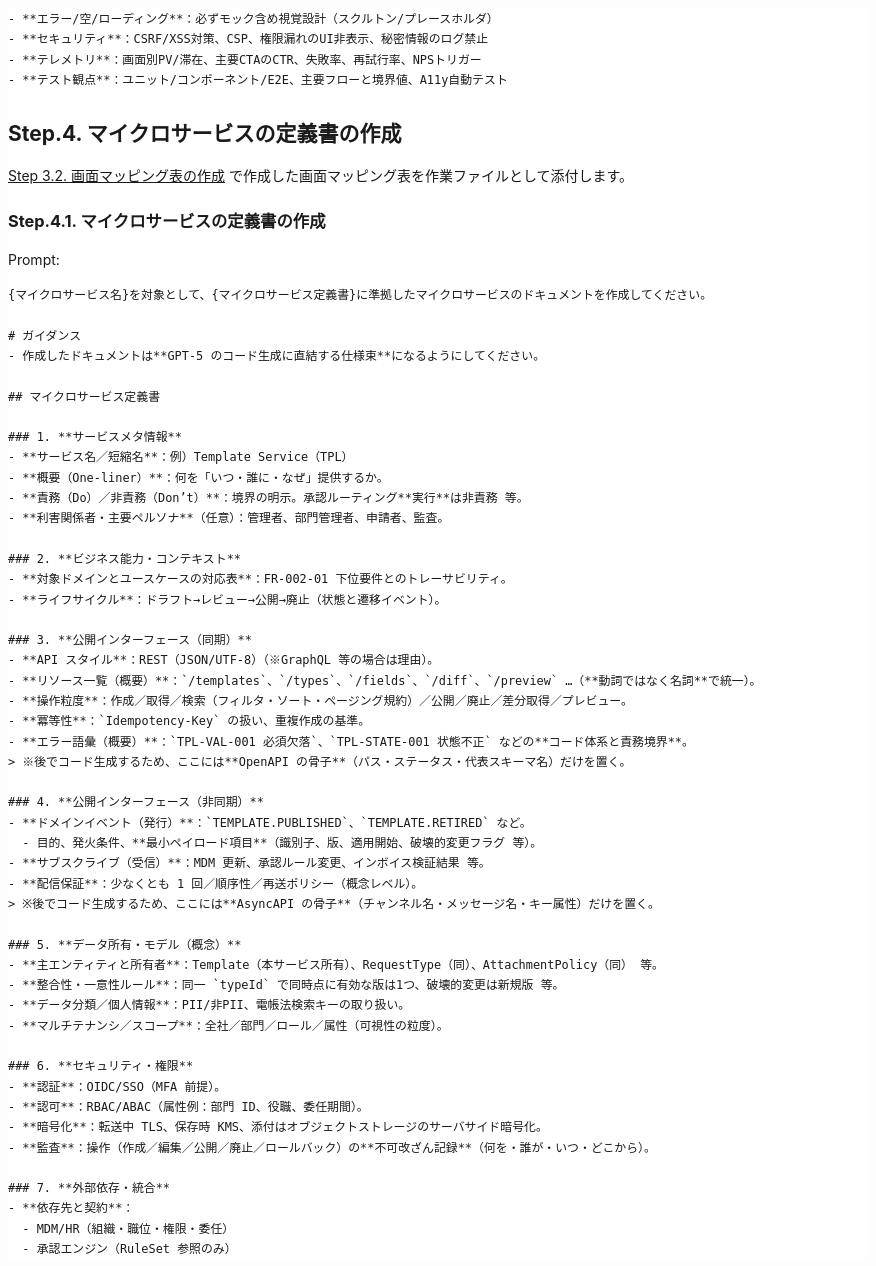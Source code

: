```text
- **エラー/空/ローディング**：必ずモック含め視覚設計（スクルトン/プレースホルダ）  
- **セキュリティ**：CSRF/XSS対策、CSP、権限漏れのUI非表示、秘密情報のログ禁止  
- **テレメトリ**：画面別PV/滞在、主要CTAのCTR、失敗率、再試行率、NPSトリガー  
- **テスト観点**：ユニット/コンポーネント/E2E、主要フローと境界値、A11y自動テスト

```

## Step.4. マイクロサービスの定義書の作成

[Step 3.2. 画面マッピング表の作成](./要求定義作成.md/#step-32-画面マッピング表の作成) で作成した画面マッピング表を作業ファイルとして添付します。

### Step.4.1. マイクロサービスの定義書の作成

Prompt:

```text
{マイクロサービス名}を対象として、{マイクロサービス定義書}に準拠したマイクロサービスのドキュメントを作成してください。

# ガイダンス
- 作成したドキュメントは**GPT‑5 のコード生成に直結する仕様束**になるようにしてください。

## マイクロサービス定義書

### 1. **サービスメタ情報**
- **サービス名／短縮名**：例）Template Service（TPL）  
- **概要（One-liner）**：何を「いつ・誰に・なぜ」提供するか。  
- **責務（Do）／非責務（Don’t）**：境界の明示。承認ルーティング**実行**は非責務 等。  
- **利害関係者・主要ペルソナ**（任意）：管理者、部門管理者、申請者、監査。

### 2. **ビジネス能力・コンテキスト**
- **対象ドメインとユースケースの対応表**：FR-002-01 下位要件とのトレーサビリティ。  
- **ライフサイクル**：ドラフト→レビュー→公開→廃止（状態と遷移イベント）。

### 3. **公開インターフェース（同期）**
- **API スタイル**：REST（JSON/UTF‑8）（※GraphQL 等の場合は理由）。  
- **リソース一覧（概要）**：`/templates`、`/types`、`/fields`、`/diff`、`/preview` …（**動詞ではなく名詞**で統一）。  
- **操作粒度**：作成／取得／検索（フィルタ・ソート・ページング規約）／公開／廃止／差分取得／プレビュー。  
- **冪等性**：`Idempotency-Key` の扱い、重複作成の基準。  
- **エラー語彙（概要）**：`TPL-VAL-001 必須欠落`、`TPL-STATE-001 状態不正` などの**コード体系と責務境界**。  
> ※後でコード生成するため、ここには**OpenAPI の骨子**（パス・ステータス・代表スキーマ名）だけを置く。

### 4. **公開インターフェース（非同期）**
- **ドメインイベント（発行）**：`TEMPLATE.PUBLISHED`、`TEMPLATE.RETIRED` など。  
  - 目的、発火条件、**最小ペイロード項目**（識別子、版、適用開始、破壊的変更フラグ 等）。  
- **サブスクライブ（受信）**：MDM 更新、承認ルール変更、インボイス検証結果 等。  
- **配信保証**：少なくとも 1 回／順序性／再送ポリシー（概念レベル）。  
> ※後でコード生成するため、ここには**AsyncAPI の骨子**（チャンネル名・メッセージ名・キー属性）だけを置く。

### 5. **データ所有・モデル（概念）**
- **主エンティティと所有者**：Template（本サービス所有）、RequestType（同）、AttachmentPolicy（同） 等。  
- **整合性・一意性ルール**：同一 `typeId` で同時点に有効な版は1つ、破壊的変更は新規版 等。  
- **データ分類／個人情報**：PII/非PII、電帳法検索キーの取り扱い。  
- **マルチテナンシ／スコープ**：全社／部門／ロール／属性（可視性の粒度）。

### 6. **セキュリティ・権限**
- **認証**：OIDC/SSO（MFA 前提）。  
- **認可**：RBAC/ABAC（属性例：部門 ID、役職、委任期間）。  
- **暗号化**：転送中 TLS、保存時 KMS、添付はオブジェクトストレージのサーバサイド暗号化。  
- **監査**：操作（作成／編集／公開／廃止／ロールバック）の**不可改ざん記録**（何を・誰が・いつ・どこから）。

### 7. **外部依存・統合**
- **依存先と契約**：  
  - MDM/HR（組織・職位・権限・委任）  
  - 承認エンジン（RuleSet 参照のみ）  
```
